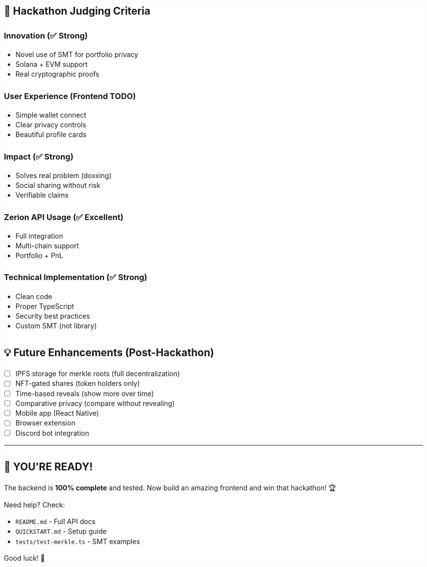 ## 🎯 Hackathon Judging Criteria

### Innovation (✅ Strong)
- Novel use of SMT for portfolio privacy
- Solana + EVM support
- Real cryptographic proofs

### User Experience (Frontend TODO)
- Simple wallet connect
- Clear privacy controls
- Beautiful profile cards

### Impact (✅ Strong)
- Solves real problem (doxxing)
- Social sharing without risk
- Verifiable claims

### Zerion API Usage (✅ Excellent)
- Full integration
- Multi-chain support
- Portfolio + PnL

### Technical Implementation (✅ Strong)
- Clean code
- Proper TypeScript
- Security best practices
- Custom SMT (not library)

## 💡 Future Enhancements (Post-Hackathon)

- [ ] IPFS storage for merkle roots (full decentralization)
- [ ] NFT-gated shares (token holders only)
- [ ] Time-based reveals (show more over time)
- [ ] Comparative privacy (compare without revealing)
- [ ] Mobile app (React Native)
- [ ] Browser extension
- [ ] Discord bot integration

---

## 🚀 YOU'RE READY!

The backend is **100% complete** and tested. Now build an amazing frontend and win that hackathon! 🏆

Need help? Check:
- `README.md` - Full API docs
- `QUICKSTART.md` - Setup guide
- `tests/test-merkle.ts` - SMT examples

Good luck! 🎉
